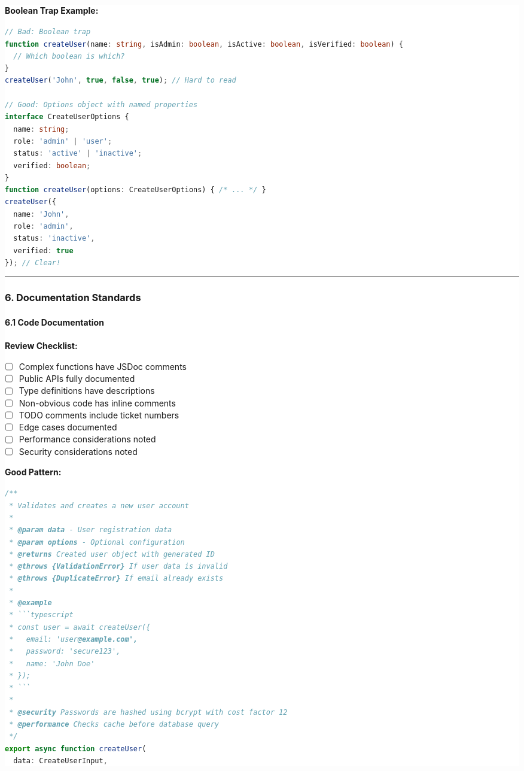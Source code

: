 **Boolean Trap Example:**
```typescript
// Bad: Boolean trap
function createUser(name: string, isAdmin: boolean, isActive: boolean, isVerified: boolean) {
  // Which boolean is which?
}
createUser('John', true, false, true); // Hard to read

// Good: Options object with named properties
interface CreateUserOptions {
  name: string;
  role: 'admin' | 'user';
  status: 'active' | 'inactive';
  verified: boolean;
}
function createUser(options: CreateUserOptions) { /* ... */ }
createUser({ 
  name: 'John', 
  role: 'admin', 
  status: 'inactive', 
  verified: true 
}); // Clear!
```

---

### 6. Documentation Standards

#### 6.1 Code Documentation

**Review Checklist:**

- [ ] Complex functions have JSDoc comments
- [ ] Public APIs fully documented
- [ ] Type definitions have descriptions
- [ ] Non-obvious code has inline comments
- [ ] TODO comments include ticket numbers
- [ ] Edge cases documented
- [ ] Performance considerations noted
- [ ] Security considerations noted

**Good Pattern:**
```typescript
/**
 * Validates and creates a new user account
 * 
 * @param data - User registration data
 * @param options - Optional configuration
 * @returns Created user object with generated ID
 * @throws {ValidationError} If user data is invalid
 * @throws {DuplicateError} If email already exists
 * 
 * @example
 * ```typescript
 * const user = await createUser({
 *   email: 'user@example.com',
 *   password: 'secure123',
 *   name: 'John Doe'
 * });
 * ```
 * 
 * @security Passwords are hashed using bcrypt with cost factor 12
 * @performance Checks cache before database query
 */
export async function createUser(
  data: CreateUserInput,
```